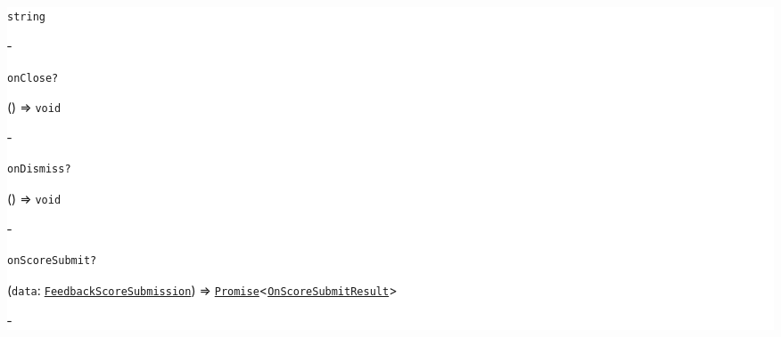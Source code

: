 `string`

</td>
<td>

&hyphen;

</td>
</tr>
<tr>
<td>

<a id="onclose"></a> `onClose?`

</td>
<td>

() => `void`

</td>
<td>

&hyphen;

</td>
</tr>
<tr>
<td>

<a id="ondismiss"></a> `onDismiss?`

</td>
<td>

() => `void`

</td>
<td>

&hyphen;

</td>
</tr>
<tr>
<td>

<a id="onscoresubmit"></a> `onScoreSubmit?`

</td>
<td>

(`data`: [`FeedbackScoreSubmission`](globals.md#feedbackscoresubmission)) => [`Promise`](https://developer.mozilla.org/docs/Web/JavaScript/Reference/Global_Objects/Promise)\<[`OnScoreSubmitResult`](globals.md#onscoresubmitresult)\>

</td>
<td>

&hyphen;

</td>
</tr>
<tr>
<td>
